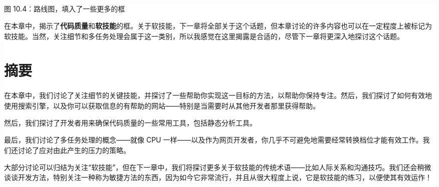 图 10.4：路线图，填入了一些更多的框

在本章中，揭示了**代码质量**和**软技能**的框。关于软技能，下一章将全部关于这个话题，但本章讨论的许多内容也可以在一定程度上被标记为软技能。当然，关注细节和多任务处理会属于这一类别，所以我感觉在这里揭露是合适的，尽管下一章将更深入地探讨这个话题。

# 摘要

在本章中，我们讨论了关注细节的关键技能，并探讨了一些帮助你实现这一目标的方法，以帮助你保持专注。然后，我们探讨了如何有效地使用搜索引擎，以及你可以获取信息的有帮助的网站——特别是当需要时从其他开发者那里获得帮助。

然后，我们探讨了开发者用来确保代码质量的一些常用工具，包括静态分析工具。

最后，我们讨论了多任务处理的概念——就像 CPU 一样——以及作为网页开发者，你几乎不可避免地需要经常转换档位才能有效工作。我们还讨论了应对由此产生的压力的策略。

大部分讨论可以归结为关注“软技能”，但在下一章中，我们将探讨更多关于软技能的传统术语——比如人际关系和沟通技巧。我们还会稍微谈谈开发方法，特别关注一种称为敏捷方法的东西，因为如今它非常流行，并且从很大程度上说，它是软技能的练习，以便使其有效运作！
